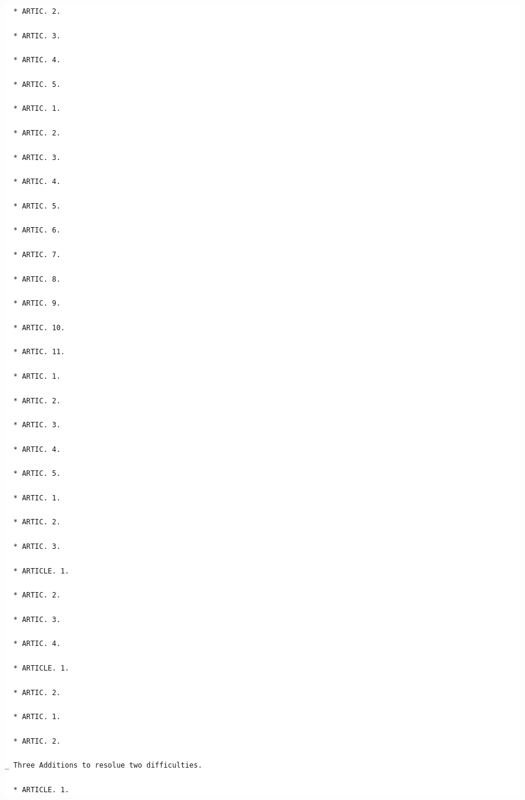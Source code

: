       * ARTIC. 2.

      * ARTIC. 3.

      * ARTIC. 4.

      * ARTIC. 5.

      * ARTIC. 1.

      * ARTIC. 2.

      * ARTIC. 3.

      * ARTIC. 4.

      * ARTIC. 5.

      * ARTIC. 6.

      * ARTIC. 7.

      * ARTIC. 8.

      * ARTIC. 9.

      * ARTIC. 10.

      * ARTIC. 11.

      * ARTIC. 1.

      * ARTIC. 2.

      * ARTIC. 3.

      * ARTIC. 4.

      * ARTIC. 5.

      * ARTIC. 1.

      * ARTIC. 2.

      * ARTIC. 3.

      * ARTICLE. 1.

      * ARTIC. 2.

      * ARTIC. 3.

      * ARTIC. 4.

      * ARTICLE. 1.

      * ARTIC. 2.

      * ARTIC. 1.

      * ARTIC. 2.

    _ Three Additions to resolue two difficulties.

      * ARTICLE. 1.
